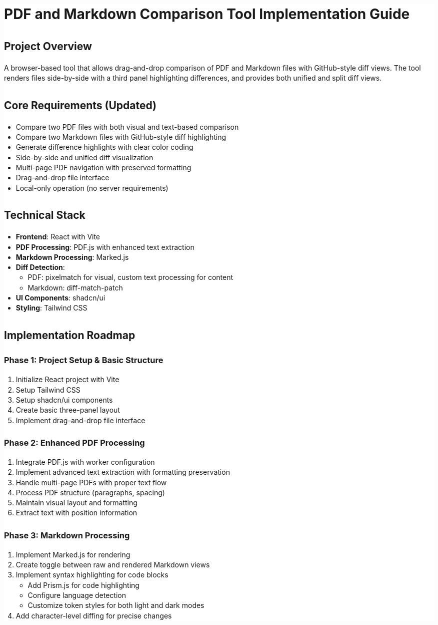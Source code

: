 # PDF and Markdown Comparison Tool Implementation Guide

## Project Overview
A browser-based tool that allows drag-and-drop comparison of PDF and Markdown files with GitHub-style diff views. The tool renders files side-by-side with a third panel highlighting differences, and provides both unified and split diff views.

## Core Requirements (Updated)
- Compare two PDF files with both visual and text-based comparison
- Compare two Markdown files with GitHub-style diff highlighting
- Generate difference highlights with clear color coding
- Side-by-side and unified diff visualization
- Multi-page PDF navigation with preserved formatting
- Drag-and-drop file interface
- Local-only operation (no server requirements)

## Technical Stack
- **Frontend**: React with Vite
- **PDF Processing**: PDF.js with enhanced text extraction
- **Markdown Processing**: Marked.js
- **Diff Detection**:
  - PDF: pixelmatch for visual, custom text processing for content
  - Markdown: diff-match-patch
- **UI Components**: shadcn/ui
- **Styling**: Tailwind CSS

## Implementation Roadmap

### Phase 1: Project Setup & Basic Structure
1. Initialize React project with Vite
2. Setup Tailwind CSS
3. Setup shadcn/ui components
4. Create basic three-panel layout
5. Implement drag-and-drop file interface

### Phase 2: Enhanced PDF Processing
1. Integrate PDF.js with worker configuration
2. Implement advanced text extraction with formatting preservation
3. Handle multi-page PDFs with proper text flow
4. Process PDF structure (paragraphs, spacing)
5. Maintain visual layout and formatting
6. Extract text with position information

### Phase 3: Markdown Processing
1. Implement Marked.js for rendering
2. Create toggle between raw and rendered Markdown views
3. Implement syntax highlighting for code blocks
   - Add Prism.js for code highlighting
   - Configure language detection
   - Customize token styles for both light and dark modes
4. Add character-level diffing for precise changes
